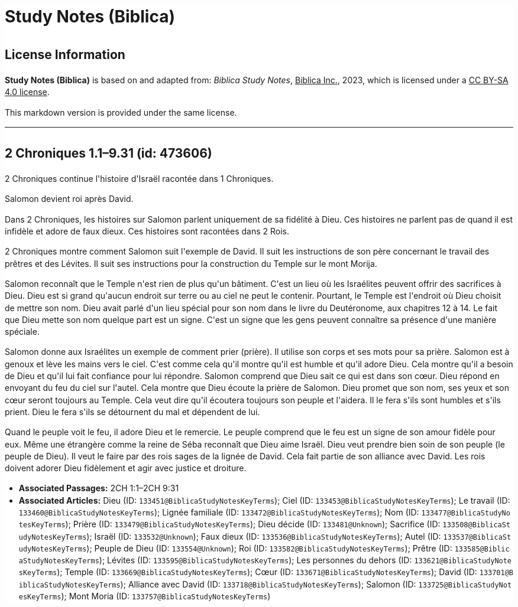 # Study Notes (Biblica)

## License Information

**Study Notes (Biblica)** is based on and adapted from: _Biblica Study Notes_, [Biblica Inc.](https://www.biblica.com/), 2023, which is licensed under a [CC BY-SA 4.0 license](https://creativecommons.org/licenses/by-sa/4.0/legalcode.en).

This markdown version is provided under the same license.



--------------------------------

## 2 Chroniques 1.1–9.31 (id: 473606)

2 Chroniques continue l'histoire d'Israël racontée dans 1 Chroniques.

Salomon devient roi après David.

Dans 2 Chroniques, les histoires sur Salomon parlent uniquement de sa fidélité à Dieu. Ces histoires ne parlent pas de quand il est infidèle et adore de faux dieux. Ces histoires sont racontées dans 2 Rois.

2 Chroniques montre comment Salomon suit l'exemple de David. Il suit les instructions de son père concernant le travail des prêtres et des Lévites. Il suit ses instructions pour la construction du Temple sur le mont Morija.

Salomon reconnaît que le Temple n'est rien de plus qu'un bâtiment. C'est un lieu où les Israélites peuvent offrir des sacrifices à Dieu. Dieu est si grand qu'aucun endroit sur terre ou au ciel ne peut le contenir. Pourtant, le Temple est l'endroit où Dieu choisit de mettre son nom. Dieu avait parlé d'un lieu spécial pour son nom dans le livre du Deutéronome, aux chapitres 12 à 14\. Le fait que Dieu mette son nom quelque part est un signe. C'est un signe que les gens peuvent connaître sa présence d'une manière spéciale.

Salomon donne aux Israélites un exemple de comment prier (prière). Il utilise son corps et ses mots pour sa prière. Salomon est à genoux et lève les mains vers le ciel. C'est comme cela qu'il montre qu'il est humble et qu'il adore Dieu. Cela montre qu'il a besoin de Dieu et qu'il lui fait confiance pour lui répondre. Salomon comprend que Dieu sait ce qui est dans son cœur. Dieu répond en envoyant du feu du ciel sur l'autel. Cela montre que Dieu écoute la prière de Salomon. Dieu promet que son nom, ses yeux et son cœur seront toujours au Temple. Cela veut dire qu'il écoutera toujours son peuple et l'aidera. Il le fera s'ils sont humbles et s'ils prient. Dieu le fera s'ils se détournent du mal et dépendent de lui.

Quand le peuple voit le feu, il adore Dieu et le remercie. Le peuple comprend que le feu est un signe de son amour fidèle pour eux. Même une étrangère comme la reine de Séba reconnaît que Dieu aime Israël. Dieu veut prendre bien soin de son peuple (le peuple de Dieu). Il veut le faire par des rois sages de la lignée de David. Cela fait partie de son alliance avec David. Les rois doivent adorer Dieu fidèlement et agir avec justice et droiture.

* **Associated Passages:** 2CH 1:1–2CH 9:31
* **Associated Articles:** Dieu (ID: `133451@BiblicaStudyNotesKeyTerms`); Ciel (ID: `133453@BiblicaStudyNotesKeyTerms`); Le travail (ID: `133460@BiblicaStudyNotesKeyTerms`); Lignée familiale (ID: `133472@BiblicaStudyNotesKeyTerms`); Nom (ID: `133477@BiblicaStudyNotesKeyTerms`); Prière (ID: `133479@BiblicaStudyNotesKeyTerms`); Dieu décide (ID: `133481@Unknown`); Sacrifice (ID: `133508@BiblicaStudyNotesKeyTerms`); Israël (ID: `133532@Unknown`); Faux dieux (ID: `133536@BiblicaStudyNotesKeyTerms`); Autel (ID: `133537@BiblicaStudyNotesKeyTerms`); Peuple de Dieu (ID: `133554@Unknown`); Roi (ID: `133582@BiblicaStudyNotesKeyTerms`); Prêtre (ID: `133585@BiblicaStudyNotesKeyTerms`); Lévites (ID: `133595@BiblicaStudyNotesKeyTerms`); Les personnes du dehors (ID: `133621@BiblicaStudyNotesKeyTerms`); Temple (ID: `133669@BiblicaStudyNotesKeyTerms`); Cœur (ID: `133671@BiblicaStudyNotesKeyTerms`); David (ID: `133701@BiblicaStudyNotesKeyTerms`); Alliance avec David (ID: `133718@BiblicaStudyNotesKeyTerms`); Salomon (ID: `133725@BiblicaStudyNotesKeyTerms`); Mont Moria (ID: `133757@BiblicaStudyNotesKeyTerms`)
